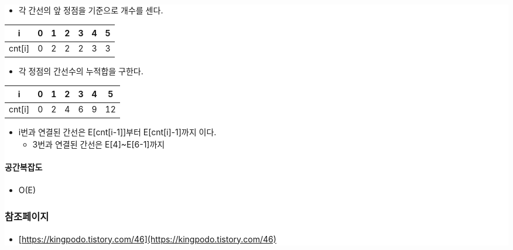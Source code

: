 - 각 간선의 앞 정점을 기준으로 개수를 센다.

| i      | 0    | 1    | 2    | 3    | 4    | 5    |
| ------ | ---- | ---- | ---- | ---- | ---- | ---- |
| cnt[i] | 0    | 2    | 2    | 2    | 3    | 3    |

- 각 정점의 간선수의 누적합을 구한다.



| i      | 0    | 1    | 2    | 3    | 4    | 5    |
| ------ | ---- | ---- | ---- | ---- | ---- | ---- |
| cnt[i] | 0    | 2    | 4    | 6    | 9    | 12   |

- i번과 연결된 간선은 E[cnt[i-1]]부터 E[cnt[i]-1]까지 이다.
  - 3번과 연결된 간선은 E[4]~E[6-1]까지

#### 공간복잡도

- O(E)



### 참조페이지

- [https://kingpodo.tistory.com/46](https://kingpodo.tistory.com/46)

